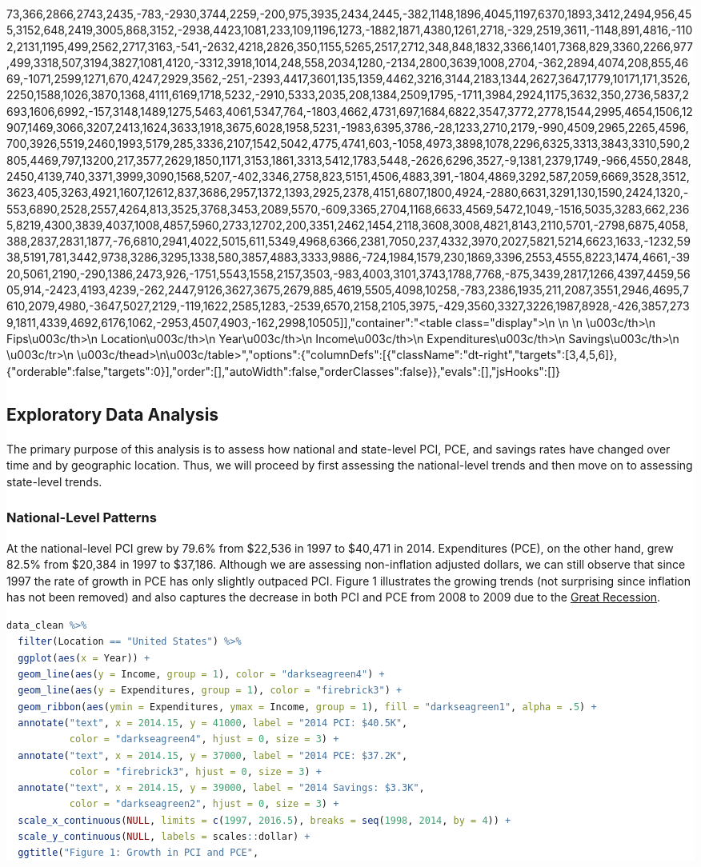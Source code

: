 73,366,2866,2743,2435,-783,-2930,3744,2259,-200,975,3935,2434,2445,-382,1148,1896,4045,1197,6370,1893,3412,2494,956,455,3152,648,2419,3005,868,3152,-2938,4423,1081,233,109,1196,1273,-1882,1871,4380,1261,2718,-329,2519,3611,-1148,891,4816,-1102,2131,1195,499,2562,2717,3163,-541,-2632,4218,2826,350,1155,5265,2517,2712,348,848,1832,3366,1401,7368,829,3360,2266,977,499,3318,507,3194,3827,1081,4120,-3312,3918,1014,248,558,2034,1280,-2134,2800,3639,1008,2704,-362,2894,4074,208,855,4669,-1071,2599,1271,670,4247,2929,3562,-251,-2393,4417,3601,135,1359,4462,3216,3144,2183,1344,2627,3647,1779,10171,171,3526,2250,1588,1026,3870,1368,4111,6169,1718,5232,-2910,5333,2035,208,1384,2509,1795,-1711,3984,2924,1175,3632,350,2736,5837,2693,1606,6992,-157,3148,1489,1275,5463,4061,5347,764,-1803,4662,4731,697,1684,6822,3547,3772,2778,1544,2995,4654,1506,12907,1469,3066,3207,2413,1624,3633,1918,3675,6028,1958,5231,-1983,6395,3786,-28,1233,2710,2179,-990,4509,2965,2265,4596,700,3926,5519,2460,1993,5179,285,3336,2107,1542,5042,4775,4741,603,-1058,4973,3898,1078,2296,6325,3313,3843,3310,590,2805,4469,797,13200,217,3577,2629,1850,1171,3153,1861,3313,5412,1783,5448,-2626,6296,3527,-9,1381,2379,1749,-966,4550,2848,2450,4139,740,3371,3999,3090,1568,5207,-402,3346,2758,823,5151,4506,4883,391,-1804,4869,3292,587,2059,6669,3528,3512,3623,405,3263,4921,1607,12612,837,3686,2957,1372,1393,2925,2378,4151,6807,1800,4924,-2880,6631,3291,130,1590,2424,1320,-553,6890,2528,2557,4264,813,3525,3768,3453,2089,5570,-609,3365,2704,1168,6633,4569,5472,1049,-1516,5035,3283,662,2365,8219,4300,3839,4037,1008,4857,5960,2733,12702,200,3351,2462,1454,2118,3608,3008,4821,8143,2110,5701,-2798,6875,4058,388,2837,2831,1877,-76,6810,2941,4022,5015,611,5349,4968,6366,2381,7050,237,4332,3970,2027,5821,5214,6623,1633,-1232,5938,5191,781,3442,9738,3286,3295,1338,580,3857,4883,3333,9886,-724,1984,1579,230,1869,3396,2553,4555,8223,1474,4661,-3920,5061,2190,-290,1386,2473,926,-1751,5543,1558,2157,3503,-983,4003,3101,3743,1788,7768,-875,3439,2817,1266,4397,4459,5605,914,-2423,4193,4239,-262,2447,9126,3627,3675,2679,885,4619,5505,4098,10258,-783,2386,1935,211,2087,3551,2946,4695,7610,2079,4980,-3647,5027,2129,-119,1622,2585,1283,-2539,6570,2158,2105,3975,-429,3560,3327,3226,1987,8928,-426,3857,2739,1811,4339,4692,6176,1062,-2953,4507,4903,-162,2998,10505]],"container":"<table class=\"display\">\n  <thead>\n    <tr>\n      <th> \u003c/th>\n      <th>Fips\u003c/th>\n      <th>Location\u003c/th>\n      <th>Year\u003c/th>\n      <th>Income\u003c/th>\n      <th>Expenditures\u003c/th>\n      <th>Savings\u003c/th>\n    \u003c/tr>\n  \u003c/thead>\n\u003c/table>","options":{"columnDefs":[{"className":"dt-right","targets":[3,4,5,6]},{"orderable":false,"targets":0}],"order":[],"autoWidth":false,"orderClasses":false}},"evals":[],"jsHooks":[]}</script>


## Exploratory Data Analysis

The primary purpose of this analysis is to assess how national and state-level PCI, PCE, and savings rates have changed over time and by geographic location. Thus, we will proceed by first assessing the national-level trends and then move on to assessing state-level trends.

### National-Level Patterns

At the national-level PCI grew by 79.6% from $22,536 in 1997 to $40,471 in 2014. Expenditures (PCE), on the other hand, grew 82.5% from $20,384 in 1997 to $37,186. Although we are assessing non-inflation adjusted dollars, we can still observe that since 1997 the rate of growth in PCE has only slightly outpaced PCI. Figure 1 illustrates the growing trends (not surprising since inflation has not been removed) and also captures the decrease in both PCI and PCE from 2008 to 2009 due to the [Great Recession](https://en.wikipedia.org/wiki/Great_Recession).


```r
data_clean %>%
  filter(Location == "United States") %>%
  ggplot(aes(x = Year)) +
  geom_line(aes(y = Income, group = 1), color = "darkseagreen4") +
  geom_line(aes(y = Expenditures, group = 1), color = "firebrick3") +
  geom_ribbon(aes(ymin = Expenditures, ymax = Income, group = 1), fill = "darkseagreen1", alpha = .5) +
  annotate("text", x = 2014.15, y = 41000, label = "2014 PCI: $40.5K", 
           color = "darkseagreen4", hjust = 0, size = 3) +
  annotate("text", x = 2014.15, y = 37000, label = "2014 PCE: $37.2K", 
           color = "firebrick3", hjust = 0, size = 3) +
  annotate("text", x = 2014.15, y = 39000, label = "2014 Savings: $3.3K", 
           color = "darkseagreen2", hjust = 0, size = 3) +
  scale_x_continuous(NULL, limits = c(1997, 2016.5), breaks = seq(1998, 2014, by = 4)) +
  scale_y_continuous(NULL, labels = scales::dollar) +
  ggtitle("Figure 1: Growth in PCI and PCE",
```

[^cost_curve]: The ecological fallacy and Simpson's paradox both discuss concerns of inferring the nature of lower-level trends and probabilities based on interpretation of aggregate level statistics. You can read more at: [Clark, W. A., & Avery, K. L. (1976). The effects of data aggregation in statistical analysis. *Geographical Analysis, 8*(4), 428-438.](http://onlinelibrary.wiley.com/doi/10.1111/j.1538-4632.1976.tb00549.x/abstract); [Wagner, C. H. (1982). Simpson's paradox in real life. *The American Statistician, 36*(1), 46-48](http://www.tandfonline.com/doi/abs/10.1080/00031305.1982.10482778?journalCode=utas20); [Garrett, T. A. (2003). *Aggregated versus disaggregated data in regression analysis: implications for inference. Economics Letters, 81*(1), 61-65.](http://www.sciencedirect.com/science/article/pii/S0165176503001496); [Boehmke, B. C., Johnson, A. W., White, E. D., Weir, J. D., & Gallagher, M. A. (2015). *Bending the cost curve: Moving the focus from macro-level to micro-level cost trends with cluster analysis. Journal of Cost Analysis and Parametrics, 8*(2), 126-148.](http://www.tandfonline.com/doi/abs/10.1080/1941658X.2015.1064046).